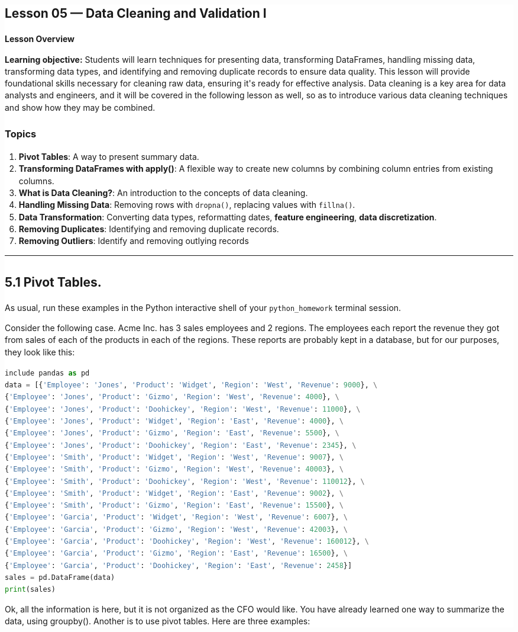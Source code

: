 
## Lesson 05 — Data Cleaning and Validation I

**Lesson Overview**

**Learning objective:** Students will learn techniques for presenting data, transforming DataFrames, handling missing data, transforming data types, and identifying and removing duplicate records to ensure data quality. This lesson will provide foundational skills necessary for cleaning raw data, ensuring it's ready for effective analysis.  Data cleaning is a key area for data analysts and engineers, and it will be covered in the following lesson as well, so as to introduce various data cleaning techniques and show how they may be combined.

### Topics

1. **Pivot Tables**: A way to present summary data.
2. **Transforming DataFrames with apply()**: A flexible way to create new columns by combining column entries from existing columns.
3. **What is Data Cleaning?**: An introduction to the concepts of data cleaning. 
4. **Handling Missing Data**: Removing rows with `dropna()`, replacing values with `fillna()`. 
5. **Data Transformation**: Converting data types, reformatting dates, **feature engineering**, **data discretization**. 
6. **Removing Duplicates**: Identifying and removing duplicate records.
7. **Removing Outliers**: Identify and removing outlying records
---

## 5.1 Pivot Tables.

As usual, run these examples in the Python interactive shell of your `python_homework` terminal session.

Consider the following case. Acme Inc. has 3 sales employees and 2 regions.  The employees each report the revenue they got from sales of each of the products in each of the regions.  These reports are probably kept in a database, but for our purposes, they look like this:
```python
include pandas as pd
data = [{'Employee': 'Jones', 'Product': 'Widget', 'Region': 'West', 'Revenue': 9000}, \
{'Employee': 'Jones', 'Product': 'Gizmo', 'Region': 'West', 'Revenue': 4000}, \
{'Employee': 'Jones', 'Product': 'Doohickey', 'Region': 'West', 'Revenue': 11000}, \
{'Employee': 'Jones', 'Product': 'Widget', 'Region': 'East', 'Revenue': 4000}, \
{'Employee': 'Jones', 'Product': 'Gizmo', 'Region': 'East', 'Revenue': 5500}, \
{'Employee': 'Jones', 'Product': 'Doohickey', 'Region': 'East', 'Revenue': 2345}, \
{'Employee': 'Smith', 'Product': 'Widget', 'Region': 'West', 'Revenue': 9007}, \
{'Employee': 'Smith', 'Product': 'Gizmo', 'Region': 'West', 'Revenue': 40003}, \
{'Employee': 'Smith', 'Product': 'Doohickey', 'Region': 'West', 'Revenue': 110012}, \
{'Employee': 'Smith', 'Product': 'Widget', 'Region': 'East', 'Revenue': 9002}, \
{'Employee': 'Smith', 'Product': 'Gizmo', 'Region': 'East', 'Revenue': 15500}, \
{'Employee': 'Garcia', 'Product': 'Widget', 'Region': 'West', 'Revenue': 6007}, \
{'Employee': 'Garcia', 'Product': 'Gizmo', 'Region': 'West', 'Revenue': 42003}, \
{'Employee': 'Garcia', 'Product': 'Doohickey', 'Region': 'West', 'Revenue': 160012}, \
{'Employee': 'Garcia', 'Product': 'Gizmo', 'Region': 'East', 'Revenue': 16500}, \
{'Employee': 'Garcia', 'Product': 'Doohickey', 'Region': 'East', 'Revenue': 2458}]
sales = pd.DataFrame(data)
print(sales)
```
Ok, all the information is here, but it is not organized as the CFO would like.  You have already learned one way to summarize the data, using groupby().  Another is to use pivot tables.  Here are three examples:
